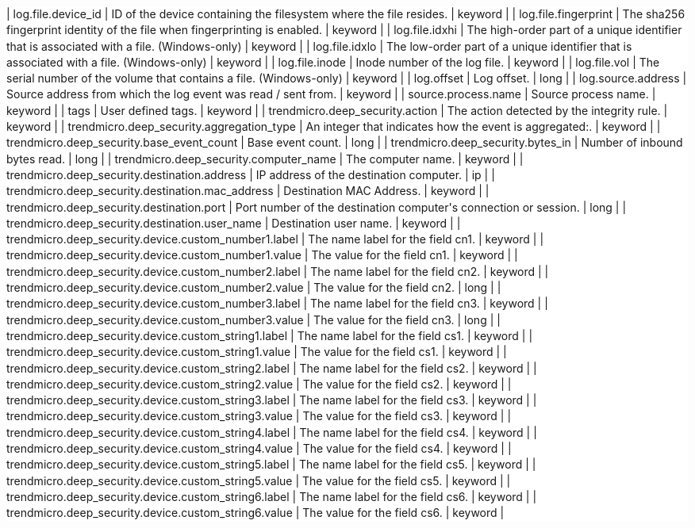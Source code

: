 | log.file.device_id | ID of the device containing the filesystem where the file resides. | keyword |
| log.file.fingerprint | The sha256 fingerprint identity of the file when fingerprinting is enabled. | keyword |
| log.file.idxhi | The high-order part of a unique identifier that is associated with a file. (Windows-only) | keyword |
| log.file.idxlo | The low-order part of a unique identifier that is associated with a file. (Windows-only) | keyword |
| log.file.inode | Inode number of the log file. | keyword |
| log.file.vol | The serial number of the volume that contains a file. (Windows-only) | keyword |
| log.offset | Log offset. | long |
| log.source.address | Source address from which the log event was read / sent from. | keyword |
| source.process.name | Source process name. | keyword |
| tags | User defined tags. | keyword |
| trendmicro.deep_security.action | The action detected by the integrity rule. | keyword |
| trendmicro.deep_security.aggregation_type | An integer that indicates how the event is aggregated:. | keyword |
| trendmicro.deep_security.base_event_count | Base event count. | long |
| trendmicro.deep_security.bytes_in | Number of inbound bytes read. | long |
| trendmicro.deep_security.computer_name | The computer name. | keyword |
| trendmicro.deep_security.destination.address | IP address of the destination computer. | ip |
| trendmicro.deep_security.destination.mac_address | Destination MAC Address. | keyword |
| trendmicro.deep_security.destination.port | Port number of the destination computer's connection or session. | long |
| trendmicro.deep_security.destination.user_name | Destination user name. | keyword |
| trendmicro.deep_security.device.custom_number1.label | The name label for the field cn1. | keyword |
| trendmicro.deep_security.device.custom_number1.value | The value for the field cn1. | keyword |
| trendmicro.deep_security.device.custom_number2.label | The name label for the field cn2. | keyword |
| trendmicro.deep_security.device.custom_number2.value | The value for the field cn2. | long |
| trendmicro.deep_security.device.custom_number3.label | The name label for the field cn3. | keyword |
| trendmicro.deep_security.device.custom_number3.value | The value for the field cn3. | long |
| trendmicro.deep_security.device.custom_string1.label | The name label for the field cs1. | keyword |
| trendmicro.deep_security.device.custom_string1.value | The value for the field cs1. | keyword |
| trendmicro.deep_security.device.custom_string2.label | The name label for the field cs2. | keyword |
| trendmicro.deep_security.device.custom_string2.value | The value for the field cs2. | keyword |
| trendmicro.deep_security.device.custom_string3.label | The name label for the field cs3. | keyword |
| trendmicro.deep_security.device.custom_string3.value | The value for the field cs3. | keyword |
| trendmicro.deep_security.device.custom_string4.label | The name label for the field cs4. | keyword |
| trendmicro.deep_security.device.custom_string4.value | The value for the field cs4. | keyword |
| trendmicro.deep_security.device.custom_string5.label | The name label for the field cs5. | keyword |
| trendmicro.deep_security.device.custom_string5.value | The value for the field cs5. | keyword |
| trendmicro.deep_security.device.custom_string6.label | The name label for the field cs6. | keyword |
| trendmicro.deep_security.device.custom_string6.value | The value for the field cs6. | keyword |